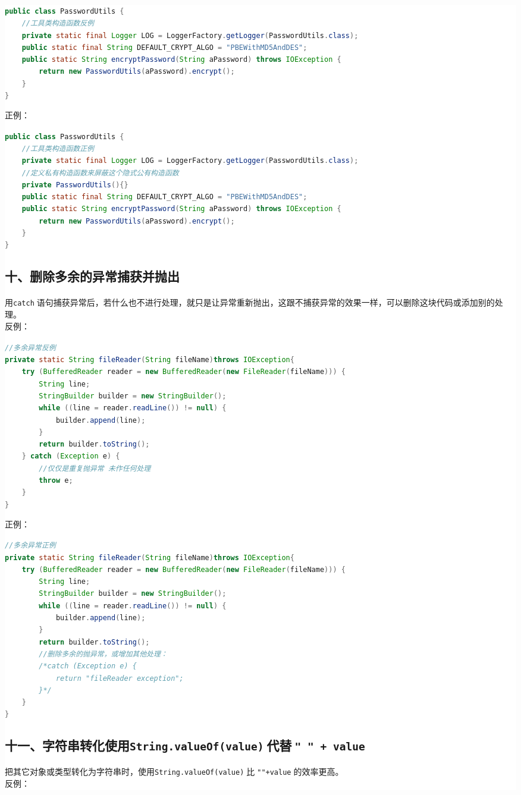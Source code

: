 ```java
public class PasswordUtils {
    //工具类构造函数反例
    private static final Logger LOG = LoggerFactory.getLogger(PasswordUtils.class);
    public static final String DEFAULT_CRYPT_ALGO = "PBEWithMD5AndDES";
    public static String encryptPassword(String aPassword) throws IOException {
        return new PasswordUtils(aPassword).encrypt();
    }
}
```
正例：
```java
public class PasswordUtils {
    //工具类构造函数正例
    private static final Logger LOG = LoggerFactory.getLogger(PasswordUtils.class);
    //定义私有构造函数来屏蔽这个隐式公有构造函数
    private PasswordUtils(){}
    public static final String DEFAULT_CRYPT_ALGO = "PBEWithMD5AndDES";
    public static String encryptPassword(String aPassword) throws IOException {
        return new PasswordUtils(aPassword).encrypt();
    }
}
```
<a name="MXBxT"></a>
## 十、删除多余的异常捕获并抛出
用`catch` 语句捕获异常后，若什么也不进行处理，就只是让异常重新抛出，这跟不捕获异常的效果一样，可以删除这块代码或添加别的处理。<br />反例：
```java
//多余异常反例
private static String fileReader(String fileName)throws IOException{
    try (BufferedReader reader = new BufferedReader(new FileReader(fileName))) {
        String line;
        StringBuilder builder = new StringBuilder();
        while ((line = reader.readLine()) != null) {
            builder.append(line);
        }
        return builder.toString();
    } catch (Exception e) {
        //仅仅是重复抛异常 未作任何处理
        throw e;
    }
}
```
正例：
```java
//多余异常正例
private static String fileReader(String fileName)throws IOException{
    try (BufferedReader reader = new BufferedReader(new FileReader(fileName))) {
        String line;
        StringBuilder builder = new StringBuilder();
        while ((line = reader.readLine()) != null) {
            builder.append(line);
        }
        return builder.toString();
        //删除多余的抛异常，或增加其他处理：
        /*catch (Exception e) {
            return "fileReader exception";
        }*/
    }
}
```
<a name="q2BH8"></a>
## 十一、字符串转化使用`String.valueOf(value)` 代替 `" " + value`
把其它对象或类型转化为字符串时，使用`String.valueOf(value)` 比 `""+value` 的效率更高。<br />反例：